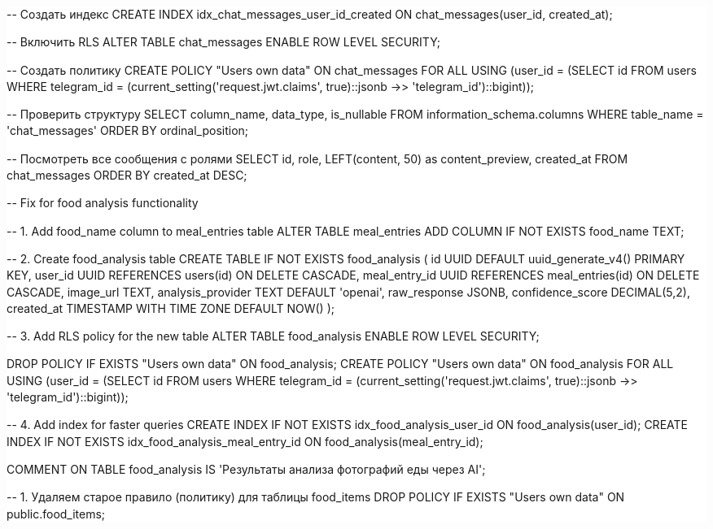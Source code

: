 -- Создать индекс
CREATE INDEX idx_chat_messages_user_id_created ON chat_messages(user_id, created_at);

-- Включить RLS
ALTER TABLE chat_messages ENABLE ROW LEVEL SECURITY;

-- Создать политику
CREATE POLICY "Users own data" ON chat_messages
    FOR ALL USING (user_id = (SELECT id FROM users WHERE telegram_id = (current_setting('request.jwt.claims', true)::jsonb ->> 'telegram_id')::bigint));

-- Проверить структуру
SELECT column_name, data_type, is_nullable 
FROM information_schema.columns 
WHERE table_name = 'chat_messages' 
ORDER BY ordinal_position;

-- Посмотреть все сообщения с ролями
SELECT id, role, LEFT(content, 50) as content_preview, created_at
FROM chat_messages 
ORDER BY created_at DESC;

-- Fix for food analysis functionality

-- 1. Add food_name column to meal_entries table
ALTER TABLE meal_entries
ADD COLUMN IF NOT EXISTS food_name TEXT;

-- 2. Create food_analysis table
CREATE TABLE IF NOT EXISTS food_analysis (
    id UUID DEFAULT uuid_generate_v4() PRIMARY KEY,
    user_id UUID REFERENCES users(id) ON DELETE CASCADE,
    meal_entry_id UUID REFERENCES meal_entries(id) ON DELETE CASCADE,
    image_url TEXT,
    analysis_provider TEXT DEFAULT 'openai',
    raw_response JSONB,
    confidence_score DECIMAL(5,2),
    created_at TIMESTAMP WITH TIME ZONE DEFAULT NOW()
);

-- 3. Add RLS policy for the new table
ALTER TABLE food_analysis ENABLE ROW LEVEL SECURITY;

DROP POLICY IF EXISTS "Users own data" ON food_analysis;
CREATE POLICY "Users own data" ON food_analysis
    FOR ALL USING (user_id = (SELECT id FROM users WHERE telegram_id = (current_setting('request.jwt.claims', true)::jsonb ->> 'telegram_id')::bigint));

-- 4. Add index for faster queries
CREATE INDEX IF NOT EXISTS idx_food_analysis_user_id ON food_analysis(user_id);
CREATE INDEX IF NOT EXISTS idx_food_analysis_meal_entry_id ON food_analysis(meal_entry_id);

COMMENT ON TABLE food_analysis IS 'Результаты анализа фотографий еды через AI';


-- 1. Удаляем старое правило (политику) для таблицы food_items
DROP POLICY IF EXISTS "Users own data" ON public.food_items;

